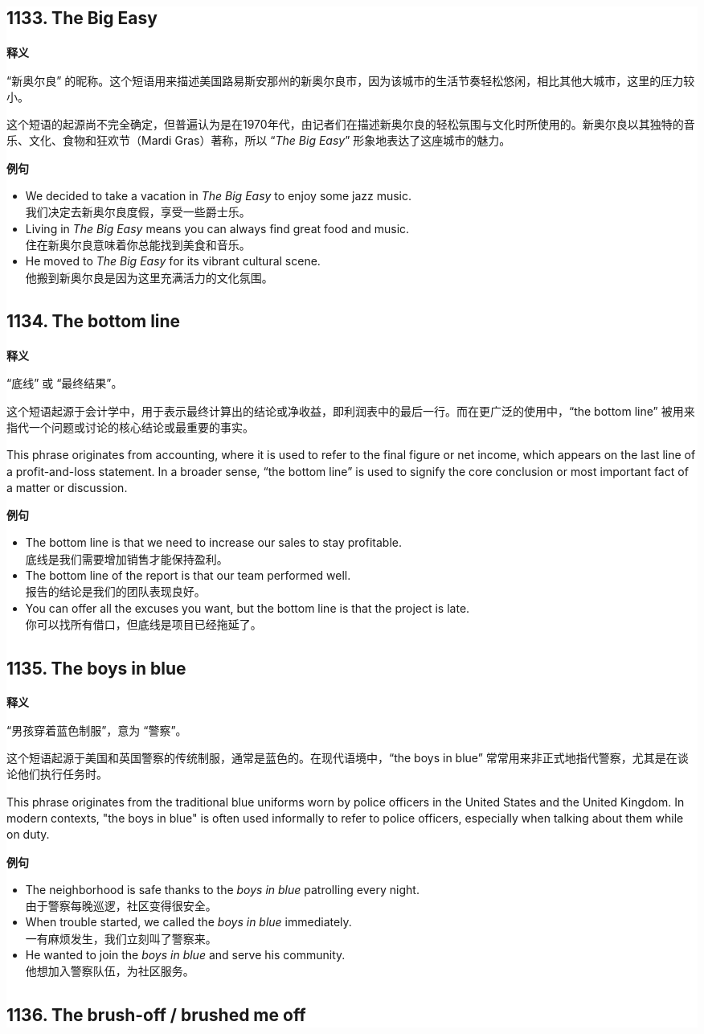## 1133. The Big Easy

**释义**

“新奥尔良” 的昵称。这个短语用来描述美国路易斯安那州的新奥尔良市，因为该城市的生活节奏轻松悠闲，相比其他大城市，这里的压力较小。

这个短语的起源尚不完全确定，但普遍认为是在1970年代，由记者们在描述新奥尔良的轻松氛围与文化时所使用的。新奥尔良以其独特的音乐、文化、食物和狂欢节（Mardi Gras）著称，所以 “*The Big Easy*” 形象地表达了这座城市的魅力。

**例句**

- We decided to take a vacation in *The Big Easy* to enjoy some jazz music.<br/>我们决定去新奥尔良度假，享受一些爵士乐。
- Living in *The Big Easy* means you can always find great food and music.<br/>住在新奥尔良意味着你总能找到美食和音乐。
- He moved to *The Big Easy* for its vibrant cultural scene.<br/>他搬到新奥尔良是因为这里充满活力的文化氛围。

## 1134. The bottom line 

**释义**

“底线” 或 “最终结果”。

这个短语起源于会计学中，用于表示最终计算出的结论或净收益，即利润表中的最后一行。而在更广泛的使用中，“the bottom line” 被用来指代一个问题或讨论的核心结论或最重要的事实。

This phrase originates from accounting, where it is used to refer to the final figure or net income, which appears on the last line of a profit-and-loss statement. In a broader sense, “the bottom line” is used to signify the core conclusion or most important fact of a matter or discussion.

**例句**

- The bottom line is that we need to increase our sales to stay profitable.<br/>底线是我们需要增加销售才能保持盈利。
- The bottom line of the report is that our team performed well.<br/>报告的结论是我们的团队表现良好。
- You can offer all the excuses you want, but the bottom line is that the project is late.<br/>你可以找所有借口，但底线是项目已经拖延了。

## 1135. The boys in blue

**释义**

“男孩穿着蓝色制服”，意为 “警察”。

这个短语起源于美国和英国警察的传统制服，通常是蓝色的。在现代语境中，“the boys in blue” 常常用来非正式地指代警察，尤其是在谈论他们执行任务时。

This phrase originates from the traditional blue uniforms worn by police officers in the United States and the United Kingdom. In modern contexts, "the boys in blue" is often used informally to refer to police officers, especially when talking about them while on duty.

**例句**

- The neighborhood is safe thanks to the *boys in blue* patrolling every night.<br/>由于警察每晚巡逻，社区变得很安全。
- When trouble started, we called the *boys in blue* immediately.<br/>一有麻烦发生，我们立刻叫了警察来。
- He wanted to join the *boys in blue* and serve his community.<br/>他想加入警察队伍，为社区服务。

## 1136. The brush-off / brushed me off

